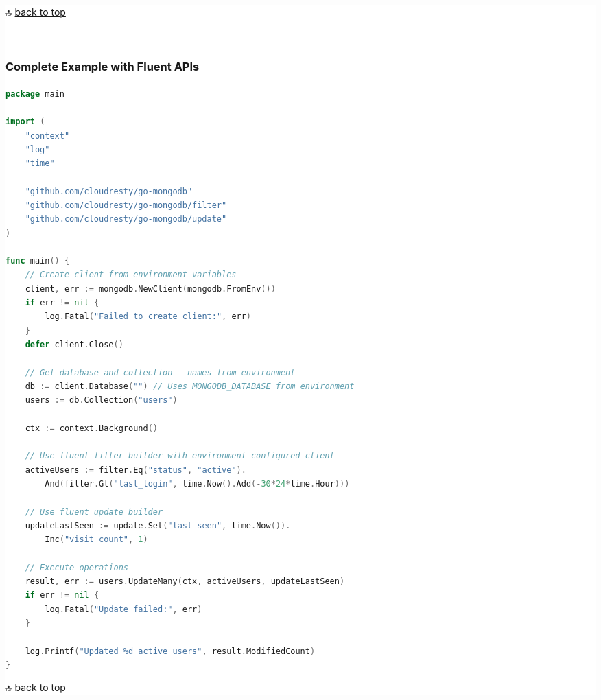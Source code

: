 🔝 [back to top](#environment-configuration)

&nbsp;

### Complete Example with Fluent APIs

```go
package main

import (
    "context"
    "log"
    "time"

    "github.com/cloudresty/go-mongodb"
    "github.com/cloudresty/go-mongodb/filter"
    "github.com/cloudresty/go-mongodb/update"
)

func main() {
    // Create client from environment variables
    client, err := mongodb.NewClient(mongodb.FromEnv())
    if err != nil {
        log.Fatal("Failed to create client:", err)
    }
    defer client.Close()

    // Get database and collection - names from environment
    db := client.Database("") // Uses MONGODB_DATABASE from environment
    users := db.Collection("users")

    ctx := context.Background()

    // Use fluent filter builder with environment-configured client
    activeUsers := filter.Eq("status", "active").
        And(filter.Gt("last_login", time.Now().Add(-30*24*time.Hour)))

    // Use fluent update builder
    updateLastSeen := update.Set("last_seen", time.Now()).
        Inc("visit_count", 1)

    // Execute operations
    result, err := users.UpdateMany(ctx, activeUsers, updateLastSeen)
    if err != nil {
        log.Fatal("Update failed:", err)
    }

    log.Printf("Updated %d active users", result.ModifiedCount)
}
```

🔝 [back to top](#environment-configuration)
